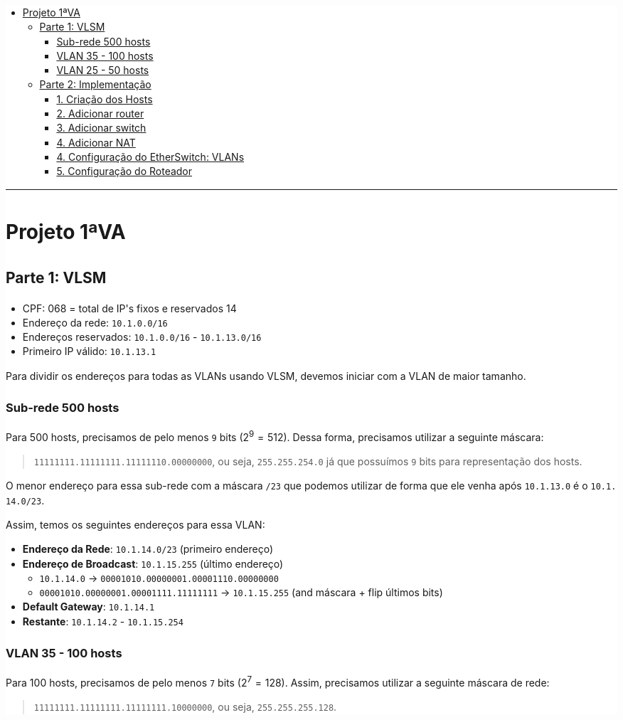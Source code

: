 - [Projeto 1ªVA](#projeto-1ªva)
  - [Parte 1: VLSM](#parte-1-vlsm)
    - [Sub-rede 500 hosts](#sub-rede-500-hosts)
    - [VLAN 35 - 100 hosts](#vlan-35---100-hosts)
    - [VLAN 25 - 50 hosts](#vlan-25---50-hosts)
  - [Parte 2: Implementação](#parte-2-implementação)
    - [1. Criação dos Hosts](#1-criação-dos-hosts)
    - [2. Adicionar router](#2-adicionar-router)
    - [3. Adicionar switch](#3-adicionar-switch)
    - [4. Adicionar NAT](#4-adicionar-nat)
    - [4. Configuração do EtherSwitch: VLANs](#4-configuração-do-etherswitch-vlans)
    - [5. Configuração do Roteador](#5-configuração-do-roteador)

---
# Projeto 1ªVA

## Parte 1: VLSM

- CPF: 068 = total de IP's fixos e reservados 14
- Endereço da rede: `10.1.0.0/16`
- Endereços reservados: `10.1.0.0/16` - `10.1.13.0/16`
- Primeiro IP válido: `10.1.13.1`

Para dividir os endereços para todas as VLANs usando VLSM, devemos iniciar com a VLAN de maior tamanho.

### Sub-rede 500 hosts

Para 500 hosts, precisamos de pelo menos `9` bits ($2^9 = 512$). Dessa forma, precisamos utilizar a seguinte máscara:

> `11111111.11111111.11111110.00000000`, ou seja, `255.255.254.0` já que possuímos `9` bits para representação dos hosts.

O menor endereço para essa sub-rede com a máscara `/23` que podemos utilizar de forma que ele venha após `10.1.13.0` é o `10.1.14.0/23`.

Assim, temos os seguintes endereços para essa VLAN:

- **Endereço da Rede**: `10.1.14.0/23` (primeiro endereço)
- **Endereço de Broadcast**: `10.1.15.255` (último endereço)
  - `10.1.14.0` -> `00001010.00000001.00001110.00000000`
  - `00001010.00000001.00001111.11111111` -> `10.1.15.255` (and máscara + flip últimos bits)
- **Default Gateway**: `10.1.14.1`
- **Restante**: `10.1.14.2` - `10.1.15.254`

### VLAN 35 - 100 hosts

Para 100 hosts, precisamos de pelo menos `7` bits ($2^7 = 128$). Assim, precisamos utilizar a seguinte máscara de rede:

> `11111111.11111111.11111111.10000000`, ou seja, `255.255.255.128`.
